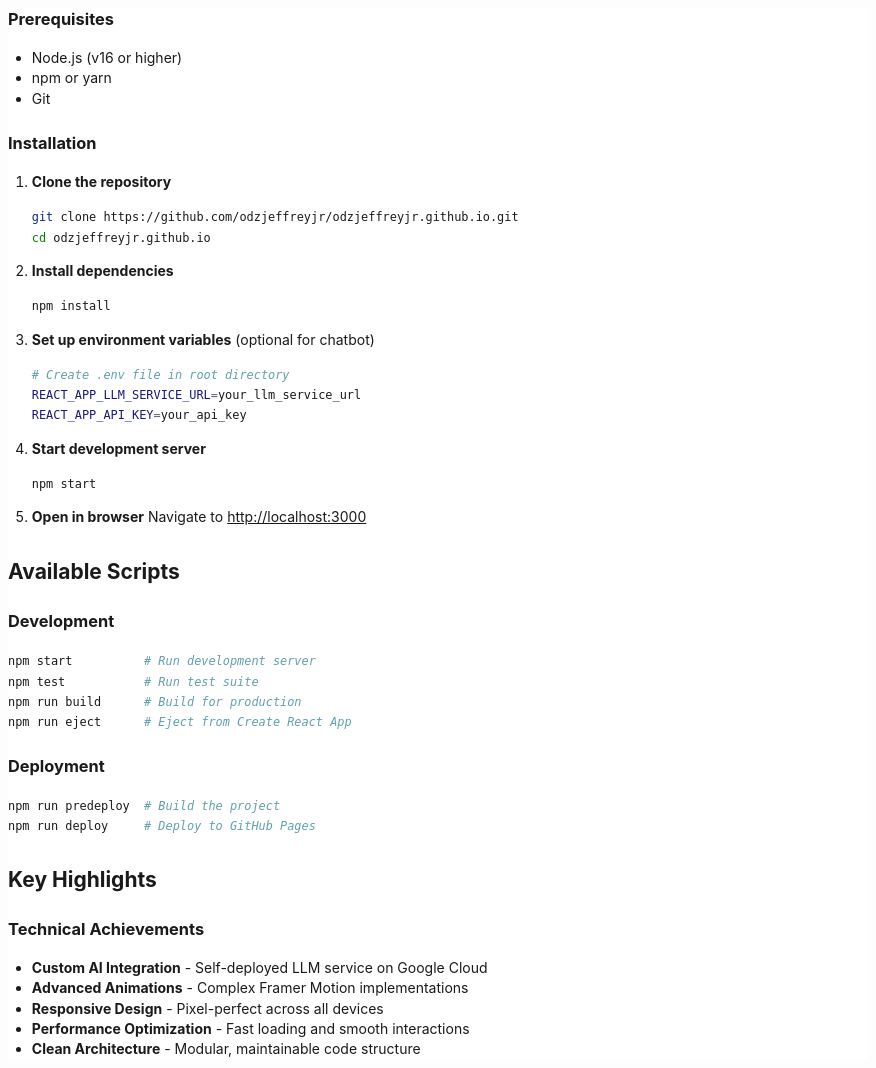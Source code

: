 ### **Prerequisites**
- Node.js (v16 or higher)
- npm or yarn
- Git

### **Installation**

1. **Clone the repository**
   ```bash
   git clone https://github.com/odzjeffreyjr/odzjeffreyjr.github.io.git
   cd odzjeffreyjr.github.io
   ```

2. **Install dependencies**
   ```bash
   npm install
   ```

3. **Set up environment variables** (optional for chatbot)
   ```bash
   # Create .env file in root directory
   REACT_APP_LLM_SERVICE_URL=your_llm_service_url
   REACT_APP_API_KEY=your_api_key
   ```

4. **Start development server**
   ```bash
   npm start
   ```

5. **Open in browser**
   Navigate to [http://localhost:3000](http://localhost:3000)

## Available Scripts

### **Development**
```bash
npm start          # Run development server
npm test           # Run test suite
npm run build      # Build for production
npm run eject      # Eject from Create React App
```

### **Deployment**
```bash
npm run predeploy  # Build the project
npm run deploy     # Deploy to GitHub Pages
```

## Key Highlights

### **Technical Achievements**
- **Custom AI Integration** - Self-deployed LLM service on Google Cloud
- **Advanced Animations** - Complex Framer Motion implementations
- **Responsive Design** - Pixel-perfect across all devices
- **Performance Optimization** - Fast loading and smooth interactions
- **Clean Architecture** - Modular, maintainable code structure
